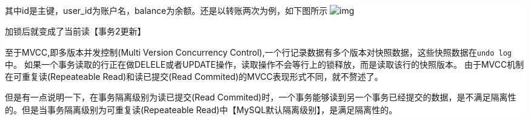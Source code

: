 其中id是主键，user_id为账户名，balance为余额。还是以转账两次为例，如下图所示
![img](https://gitee.com/workerbo/gallery/raw/master/2020/725429-20190509210141389-2124700127.jpg)

加锁后就变成了当前读【事务2更新】

至于MVCC,即多版本并发控制(Multi Version Concurrency Control),一个行记录数据有多个版本对快照数据，这些快照数据在`undo log`中。
如果一个事务读取的行正在做DELELE或者UPDATE操作，读取操作不会等行上的锁释放，而是读取该行的快照版本。
由于MVCC机制在可重复读(Repeateable Read)和读已提交(Read Commited)的MVCC表现形式不同，就不赘述了。

但是有一点说明一下，在事务隔离级别为读已提交(Read Commited)时，一个事务能够读到另一个事务已经提交的数据，是不满足隔离性的。但是当事务隔离级别为可重复读(Repeateable Read)中【MySQL默认隔离级别】，是满足隔离性的。